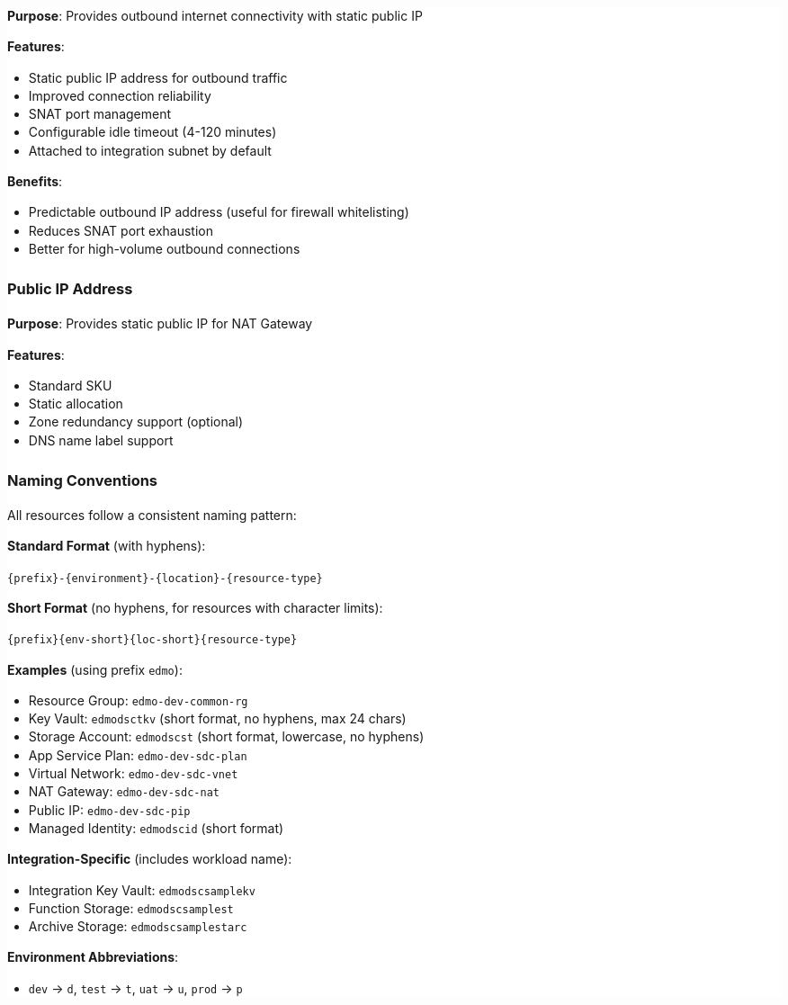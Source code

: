 **Purpose**: Provides outbound internet connectivity with static public IP

**Features**:
- Static public IP address for outbound traffic
- Improved connection reliability
- SNAT port management
- Configurable idle timeout (4-120 minutes)
- Attached to integration subnet by default

**Benefits**:
- Predictable outbound IP address (useful for firewall whitelisting)
- Reduces SNAT port exhaustion
- Better for high-volume outbound connections

### Public IP Address

**Purpose**: Provides static public IP for NAT Gateway

**Features**:
- Standard SKU
- Static allocation
- Zone redundancy support (optional)
- DNS name label support

### Naming Conventions

All resources follow a consistent naming pattern:

**Standard Format** (with hyphens):
```
{prefix}-{environment}-{location}-{resource-type}
```

**Short Format** (no hyphens, for resources with character limits):
```
{prefix}{env-short}{loc-short}{resource-type}
```

**Examples** (using prefix `edmo`):
- Resource Group: `edmo-dev-common-rg`
- Key Vault: `edmodsctkv` (short format, no hyphens, max 24 chars)
- Storage Account: `edmodscst` (short format, lowercase, no hyphens)
- App Service Plan: `edmo-dev-sdc-plan`
- Virtual Network: `edmo-dev-sdc-vnet`
- NAT Gateway: `edmo-dev-sdc-nat`
- Public IP: `edmo-dev-sdc-pip`
- Managed Identity: `edmodscid` (short format)

**Integration-Specific** (includes workload name):
- Integration Key Vault: `edmodscsamplekv`
- Function Storage: `edmodscsamplest`
- Archive Storage: `edmodscsamplestarc`

**Environment Abbreviations**:
- `dev` → `d`, `test` → `t`, `uat` → `u`, `prod` → `p`
